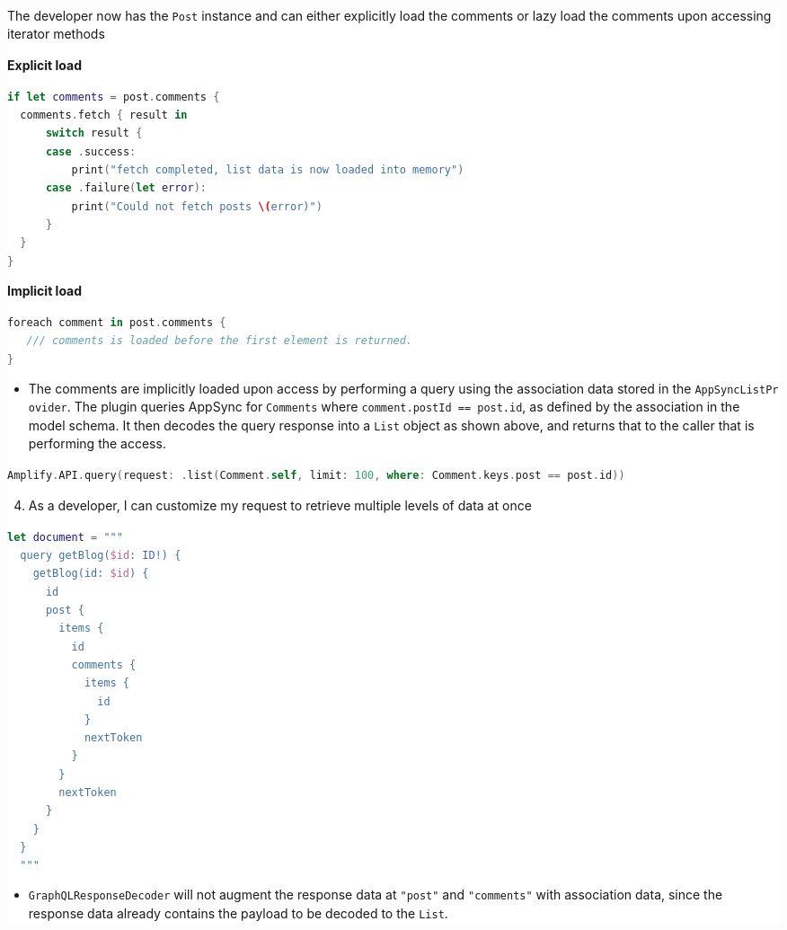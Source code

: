 The developer now has the `Post` instance and can either explicitly load the comments or lazy load the comments upon accessing iterator methods

**Explicit load** 
```swift
if let comments = post.comments {
  comments.fetch { result in
      switch result {
      case .success:
          print("fetch completed, list data is now loaded into memory")
      case .failure(let error):
          print("Could not fetch posts \(error)")
      }
  }
}
```
**Implicit load**
```swift
foreach comment in post.comments {
   /// comments is loaded before the first element is returned.
}
```
- The comments are implicitly loaded upon access by performing a query using the association data stored in the `AppSyncListProvider`. The plugin queries AppSync for `Comments` where `comment.postId == post.id`, as defined by the association in the model schema. It then decodes the query response into a `List` object as shown above, and returns that to the caller that is performing the access.
```swift
Amplify.API.query(request: .list(Comment.self, limit: 100, where: Comment.keys.post == post.id))
```

4. As a developer, I can customize my request to retrieve multiple levels of data at once
```swift
let document = """
  query getBlog($id: ID!) {
    getBlog(id: $id) {
      id
      post {
        items {
          id
          comments {
            items {
              id
            }
            nextToken
          }
        }
        nextToken
      }
    }
  }
  """
```
- `GraphQLResponseDecoder` will not augment the response data at `"post"` and `"comments"` with association data, since the response data already contains the payload to be decoded to the `List`.
